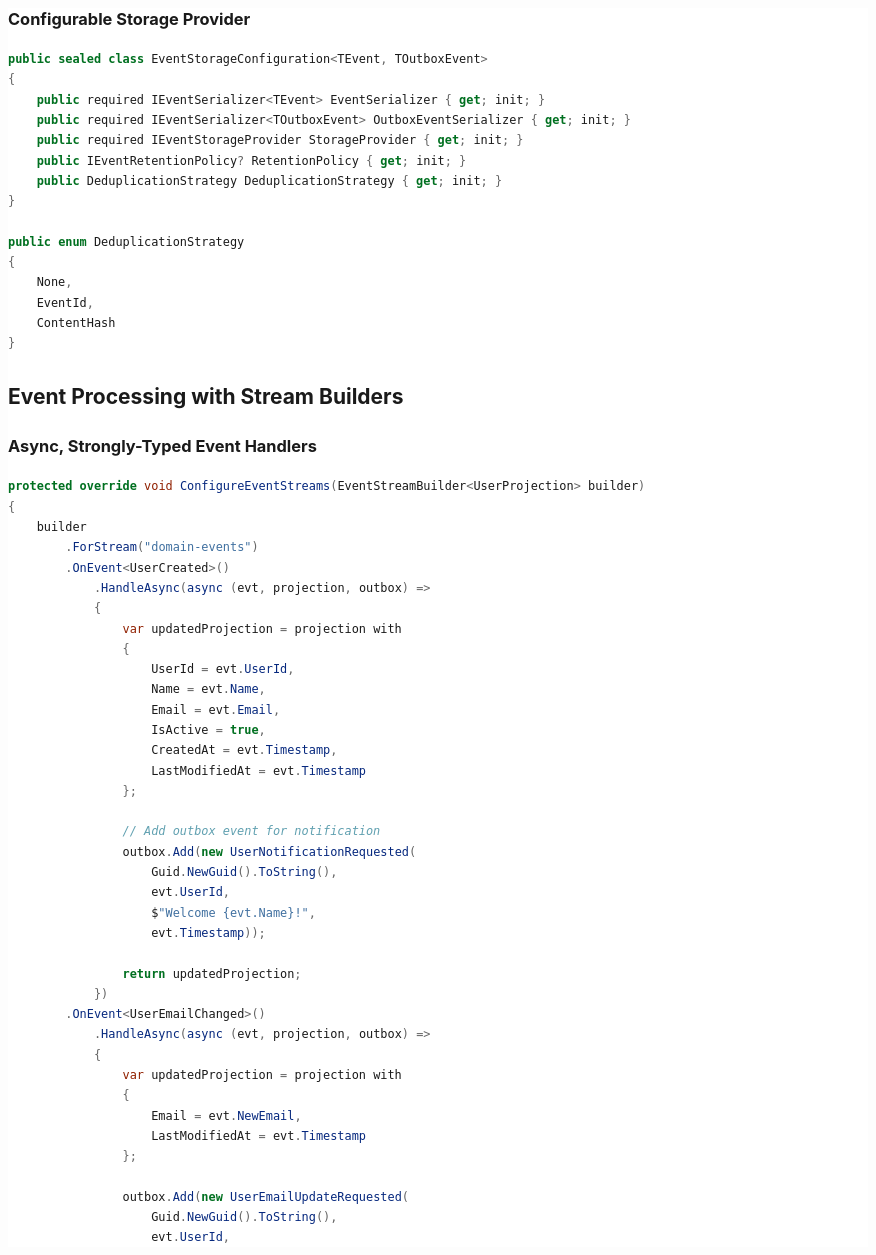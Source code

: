 ### Configurable Storage Provider

```csharp
public sealed class EventStorageConfiguration<TEvent, TOutboxEvent>
{
    public required IEventSerializer<TEvent> EventSerializer { get; init; }
    public required IEventSerializer<TOutboxEvent> OutboxEventSerializer { get; init; }
    public required IEventStorageProvider StorageProvider { get; init; }
    public IEventRetentionPolicy? RetentionPolicy { get; init; }
    public DeduplicationStrategy DeduplicationStrategy { get; init; }
}

public enum DeduplicationStrategy
{
    None,
    EventId,
    ContentHash
}
```

## Event Processing with Stream Builders

### Async, Strongly-Typed Event Handlers

```csharp
protected override void ConfigureEventStreams(EventStreamBuilder<UserProjection> builder)
{
    builder
        .ForStream("domain-events")
        .OnEvent<UserCreated>()
            .HandleAsync(async (evt, projection, outbox) =>
            {
                var updatedProjection = projection with
                {
                    UserId = evt.UserId,
                    Name = evt.Name,
                    Email = evt.Email,
                    IsActive = true,
                    CreatedAt = evt.Timestamp,
                    LastModifiedAt = evt.Timestamp
                };

                // Add outbox event for notification
                outbox.Add(new UserNotificationRequested(
                    Guid.NewGuid().ToString(),
                    evt.UserId,
                    $"Welcome {evt.Name}!",
                    evt.Timestamp));

                return updatedProjection;
            })
        .OnEvent<UserEmailChanged>()
            .HandleAsync(async (evt, projection, outbox) =>
            {
                var updatedProjection = projection with
                {
                    Email = evt.NewEmail,
                    LastModifiedAt = evt.Timestamp
                };

                outbox.Add(new UserEmailUpdateRequested(
                    Guid.NewGuid().ToString(),
                    evt.UserId,
```